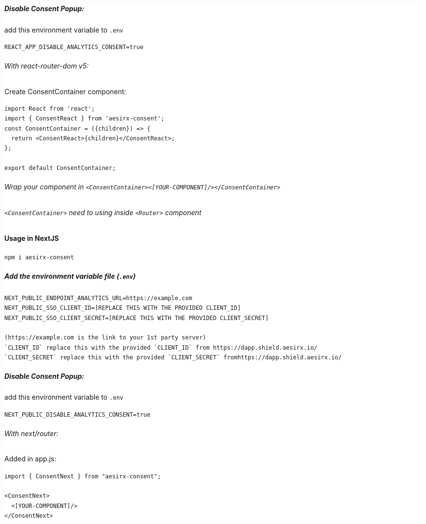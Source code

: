 ##### Disable Consent Popup:
add this environment variable to `.env`
```
REACT_APP_DISABLE_ANALYTICS_CONSENT=true
```

###### With react-router-dom v5:

Create ConsentContainer component:

```
import React from 'react';
import { ConsentReact } from 'aesirx-consent';
const ConsentContainer = ({children}) => {
  return <ConsentReact>{children}</ConsentReact>;
};

export default ConsentContainer;
```

###### Wrap your component in `<ConsentContainer><[YOUR-COMPONENT]/></ConsentContainer>`

###### `<ConsentContainer>` need to using inside `<Router>` component

#### Usage in NextJS

`npm i aesirx-consent`

##### Add the environment variable file (`.env`)

```
NEXT_PUBLIC_ENDPOINT_ANALYTICS_URL=https://example.com
NEXT_PUBLIC_SSO_CLIENT_ID=[REPLACE THIS WITH THE PROVIDED CLIENT_ID]
NEXT_PUBLIC_SSO_CLIENT_SECRET=[REPLACE THIS WITH THE PROVIDED CLIENT_SECRET]

(https://example.com is the link to your 1st party server)
`CLIENT_ID` replace this with the provided `CLIENT_ID` from https://dapp.shield.aesirx.io/
`CLIENT_SECRET` replace this with the provided `CLIENT_SECRET` fromhttps://dapp.shield.aesirx.io/
```

##### Disable Consent Popup:
add this environment variable to `.env`
```
NEXT_PUBLIC_DISABLE_ANALYTICS_CONSENT=true
```

###### With next/router:

Added in app.js:

```
import { ConsentNext } from "aesirx-consent";

<ConsentNext>
  <[YOUR-COMPONENT]/>
</ConsentNext>
```
